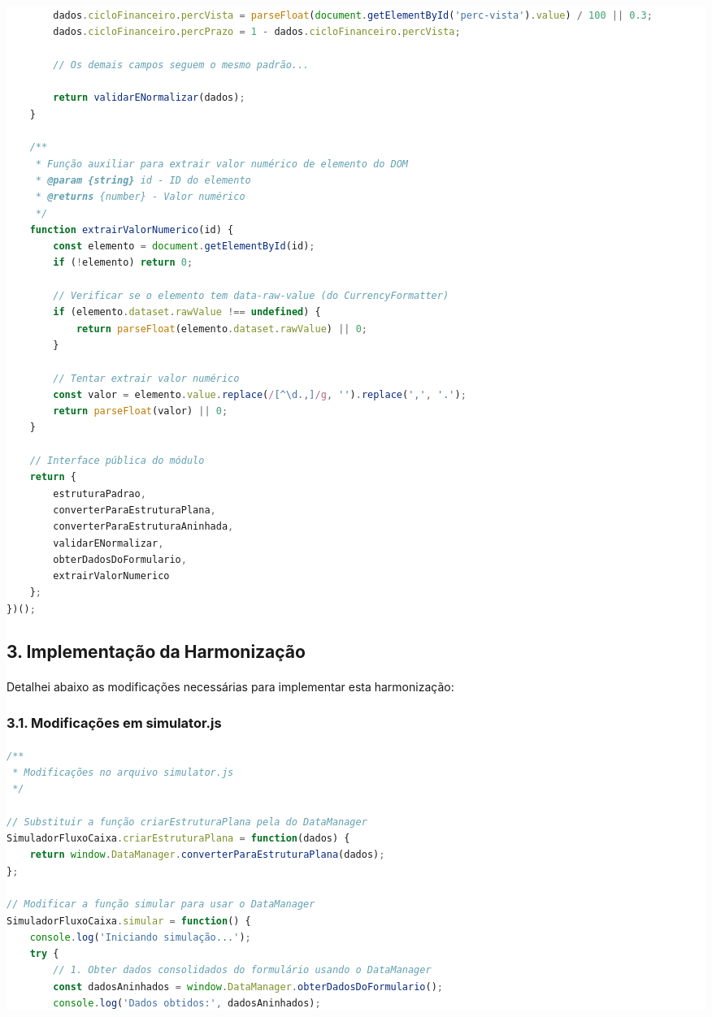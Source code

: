 ```javascript
        dados.cicloFinanceiro.percVista = parseFloat(document.getElementById('perc-vista').value) / 100 || 0.3;
        dados.cicloFinanceiro.percPrazo = 1 - dados.cicloFinanceiro.percVista;

        // Os demais campos seguem o mesmo padrão...

        return validarENormalizar(dados);
    }

    /**
     * Função auxiliar para extrair valor numérico de elemento do DOM
     * @param {string} id - ID do elemento
     * @returns {number} - Valor numérico
     */
    function extrairValorNumerico(id) {
        const elemento = document.getElementById(id);
        if (!elemento) return 0;

        // Verificar se o elemento tem data-raw-value (do CurrencyFormatter)
        if (elemento.dataset.rawValue !== undefined) {
            return parseFloat(elemento.dataset.rawValue) || 0;
        }

        // Tentar extrair valor numérico
        const valor = elemento.value.replace(/[^\d.,]/g, '').replace(',', '.');
        return parseFloat(valor) || 0;
    }

    // Interface pública do módulo
    return {
        estruturaPadrao,
        converterParaEstruturaPlana,
        converterParaEstruturaAninhada,
        validarENormalizar,
        obterDadosDoFormulario,
        extrairValorNumerico
    };
})();
```

## 3. Implementação da Harmonização

Detalhei abaixo as modificações necessárias para implementar esta harmonização:

### 3.1. Modificações em simulator.js

```javascript
/**
 * Modificações no arquivo simulator.js
 */

// Substituir a função criarEstruturaPlana pela do DataManager
SimuladorFluxoCaixa.criarEstruturaPlana = function(dados) {
    return window.DataManager.converterParaEstruturaPlana(dados);
};

// Modificar a função simular para usar o DataManager
SimuladorFluxoCaixa.simular = function() {
    console.log('Iniciando simulação...');
    try {
        // 1. Obter dados consolidados do formulário usando o DataManager
        const dadosAninhados = window.DataManager.obterDadosDoFormulario();
        console.log('Dados obtidos:', dadosAninhados);
```